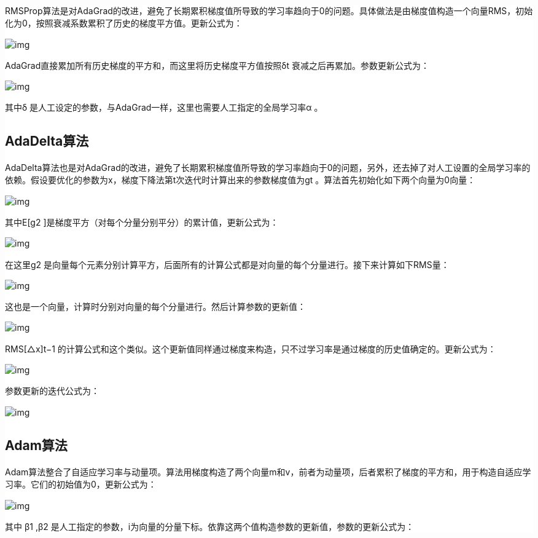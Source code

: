 RMSProp算法是对AdaGrad的改进，避免了长期累积梯度值所导致的学习率趋向于0的问题。具体做法是由梯度值构造一个向量RMS，初始化为0，按照衰减系数累积了历史的梯度平方值。更新公式为：

![img](https://ask.qcloudimg.com/draft/2448033/pgul4ttm19.png?imageView2/2/w/1620)

AdaGrad直接累加所有历史梯度的平方和，而这里将历史梯度平方值按照δt 衰减之后再累加。参数更新公式为：



![img](https://ask.qcloudimg.com/draft/2448033/eaaqs7ifll.png?imageView2/2/w/1620)

其中δ 是人工设定的参数，与AdaGrad一样，这里也需要人工指定的全局学习率α 。

## **AdaDelta算法**

AdaDelta算法也是对AdaGrad的改进，避免了长期累积梯度值所导致的学习率趋向于0的问题，另外，还去掉了对人工设置的全局学习率的依赖。假设要优化的参数为x，梯度下降法第t次迭代时计算出来的参数梯度值为gt 。算法首先初始化如下两个向量为0向量：



![img](https://ask.qcloudimg.com/draft/2448033/38ybjo7hog.png?imageView2/2/w/1620)

其中E[g2 ]是梯度平方（对每个分量分别平分）的累计值，更新公式为：



![img](https://ask.qcloudimg.com/draft/2448033/oqtgs02kv6.png?imageView2/2/w/1620)

在这里g2 是向量每个元素分别计算平方，后面所有的计算公式都是对向量的每个分量进行。接下来计算如下RMS量：



![img](https://ask.qcloudimg.com/draft/2448033/unvb5kx22u.png?imageView2/2/w/1620)

这也是一个向量，计算时分别对向量的每个分量进行。然后计算参数的更新值：



![img](https://ask.qcloudimg.com/draft/2448033/doep8mt9ve.png?imageView2/2/w/1620)

RMS[△x]t−1 的计算公式和这个类似。这个更新值同样通过梯度来构造，只不过学习率是通过梯度的历史值确定的。更新公式为：



![img](https://ask.qcloudimg.com/draft/2448033/wf9kktebgz.png?imageView2/2/w/1620)

参数更新的迭代公式为：



![img](https://ask.qcloudimg.com/draft/2448033/volw9xion4.png?imageView2/2/w/1620)

## **Adam算法**

Adam算法整合了自适应学习率与动量项。算法用梯度构造了两个向量m和v，前者为动量项，后者累积了梯度的平方和，用于构造自适应学习率。它们的初始值为0，更新公式为：



![img](https://ask.qcloudimg.com/draft/2448033/4ambc4zulf.png?imageView2/2/w/1620)

其中 β1 ,β2 是人工指定的参数，i为向量的分量下标。依靠这两个值构造参数的更新值，参数的更新公式为：
